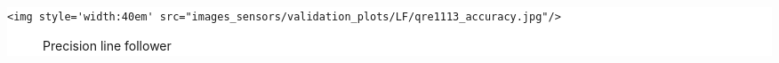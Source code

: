     <img style='width:40em' src="images_sensors/validation_plots/LF/qre1113_accuracy.jpg"/>
</figure>

<figure>
    <figcaption>Precision line follower</figcaption>